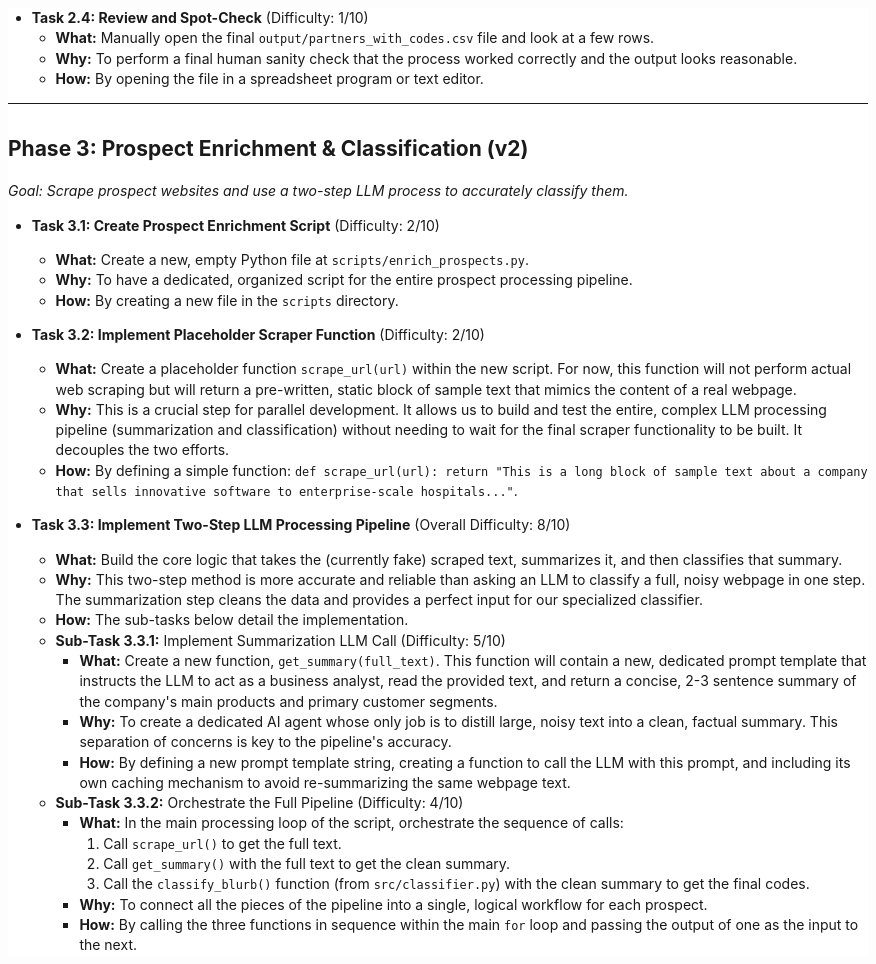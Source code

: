 *   **Task 2.4: Review and Spot-Check** (Difficulty: 1/10)
    *   **What:** Manually open the final `output/partners_with_codes.csv` file and look at a few rows.
    *   **Why:** To perform a final human sanity check that the process worked correctly and the output looks reasonable.
    *   **How:** By opening the file in a spreadsheet program or text editor.

---
## **Phase 3: Prospect Enrichment & Classification (v2)**
*Goal: Scrape prospect websites and use a two-step LLM process to accurately classify them.*

*   **Task 3.1: Create Prospect Enrichment Script** (Difficulty: 2/10)
    *   **What:** Create a new, empty Python file at `scripts/enrich_prospects.py`.
    *   **Why:** To have a dedicated, organized script for the entire prospect processing pipeline.
    *   **How:** By creating a new file in the `scripts` directory.

*   **Task 3.2: Implement Placeholder Scraper Function** (Difficulty: 2/10)
    *   **What:** Create a placeholder function `scrape_url(url)` within the new script. For now, this function will not perform actual web scraping but will return a pre-written, static block of sample text that mimics the content of a real webpage.
    *   **Why:** This is a crucial step for parallel development. It allows us to build and test the entire, complex LLM processing pipeline (summarization and classification) without needing to wait for the final scraper functionality to be built. It decouples the two efforts.
    *   **How:** By defining a simple function: `def scrape_url(url): return "This is a long block of sample text about a company that sells innovative software to enterprise-scale hospitals..."`.

*   **Task 3.3: Implement Two-Step LLM Processing Pipeline** (Overall Difficulty: 8/10)
    *   **What:** Build the core logic that takes the (currently fake) scraped text, summarizes it, and then classifies that summary.
    *   **Why:** This two-step method is more accurate and reliable than asking an LLM to classify a full, noisy webpage in one step. The summarization step cleans the data and provides a perfect input for our specialized classifier.
    *   **How:** The sub-tasks below detail the implementation.
    *   **Sub-Task 3.3.1:** Implement Summarization LLM Call (Difficulty: 5/10)
        *   **What:** Create a new function, `get_summary(full_text)`. This function will contain a new, dedicated prompt template that instructs the LLM to act as a business analyst, read the provided text, and return a concise, 2-3 sentence summary of the company's main products and primary customer segments.
        *   **Why:** To create a dedicated AI agent whose only job is to distill large, noisy text into a clean, factual summary. This separation of concerns is key to the pipeline's accuracy.
        *   **How:** By defining a new prompt template string, creating a function to call the LLM with this prompt, and including its own caching mechanism to avoid re-summarizing the same webpage text.
    *   **Sub-Task 3.3.2:** Orchestrate the Full Pipeline (Difficulty: 4/10)
        *   **What:** In the main processing loop of the script, orchestrate the sequence of calls:
            1.  Call `scrape_url()` to get the full text.
            2.  Call `get_summary()` with the full text to get the clean summary.
            3.  Call the `classify_blurb()` function (from `src/classifier.py`) with the clean summary to get the final codes.
        *   **Why:** To connect all the pieces of the pipeline into a single, logical workflow for each prospect.
        *   **How:** By calling the three functions in sequence within the main `for` loop and passing the output of one as the input to the next.
